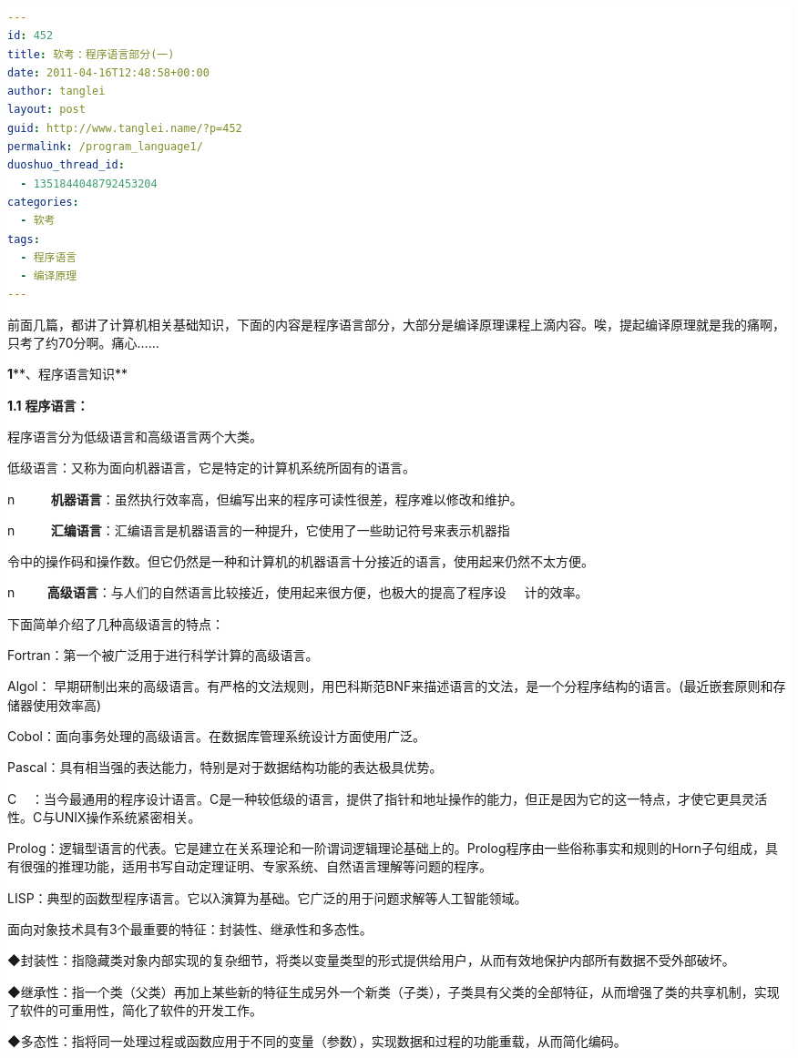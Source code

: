 ```yaml
---
id: 452
title: 软考：程序语言部分(一)
date: 2011-04-16T12:48:58+00:00
author: tanglei
layout: post
guid: http://www.tanglei.name/?p=452
permalink: /program_language1/
duoshuo_thread_id:
  - 1351844048792453204
categories:
  - 软考
tags:
  - 程序语言
  - 编译原理
---
```

前面几篇，都讲了计算机相关基础知识，下面的内容是程序语言部分，大部分是编译原理课程上滴内容。唉，提起编译原理就是我的痛啊，只考了约70分啊。痛心……

**1****、程序语言知识**

 **1.1** **程序语言：**

程序语言分为低级语言和高级语言两个大类。

低级语言：又称为面向机器语言，它是特定的计算机系统所固有的语言。

n          **机器语言**：虽然执行效率高，但编写出来的程序可读性很差，程序难以修改和维护。

n          **汇编语言**：汇编语言是机器语言的一种提升，它使用了一些助记符号来表示机器指

令中的操作码和操作数。但它仍然是一种和计算机的机器语言十分接近的语言，使用起来仍然不太方便。

n         **高级语言**：与人们的自然语言比较接近，使用起来很方便，也极大的提高了程序设     计的效率。

下面简单介绍了几种高级语言的特点：

Fortran：第一个被广泛用于进行科学计算的高级语言。

Algol： 早期研制出来的高级语言。有严格的文法规则，用巴科斯范BNF来描述语言的文法，是一个分程序结构的语言。(最近嵌套原则和存储器使用效率高)

Cobol：面向事务处理的高级语言。在数据库管理系统设计方面使用广泛。

Pascal：具有相当强的表达能力，特别是对于数据结构功能的表达极具优势。

C    ：当今最通用的程序设计语言。C是一种较低级的语言，提供了指针和地址操作的能力，但正是因为它的这一特点，才使它更具灵活性。C与UNIX操作系统紧密相关。

Prolog：逻辑型语言的代表。它是建立在关系理论和一阶谓词逻辑理论基础上的。Prolog程序由一些俗称事实和规则的Horn子句组成，具有很强的推理功能，适用书写自动定理证明、专家系统、自然语言理解等问题的程序。

LISP：典型的函数型程序语言。它以λ演算为基础。它广泛的用于问题求解等人工智能领域。

面向对象技术具有3个最重要的特征：封装性、继承性和多态性。

◆封装性：指隐藏类对象内部实现的复杂细节，将类以变量类型的形式提供给用户，从而有效地保护内部所有数据不受外部破坏。

◆继承性：指一个类（父类）再加上某些新的特征生成另外一个新类（子类），子类具有父类的全部特征，从而增强了类的共享机制，实现了软件的可重用性，简化了软件的开发工作。

◆多态性：指将同一处理过程或函数应用于不同的变量（参数），实现数据和过程的功能重载，从而简化编码。
